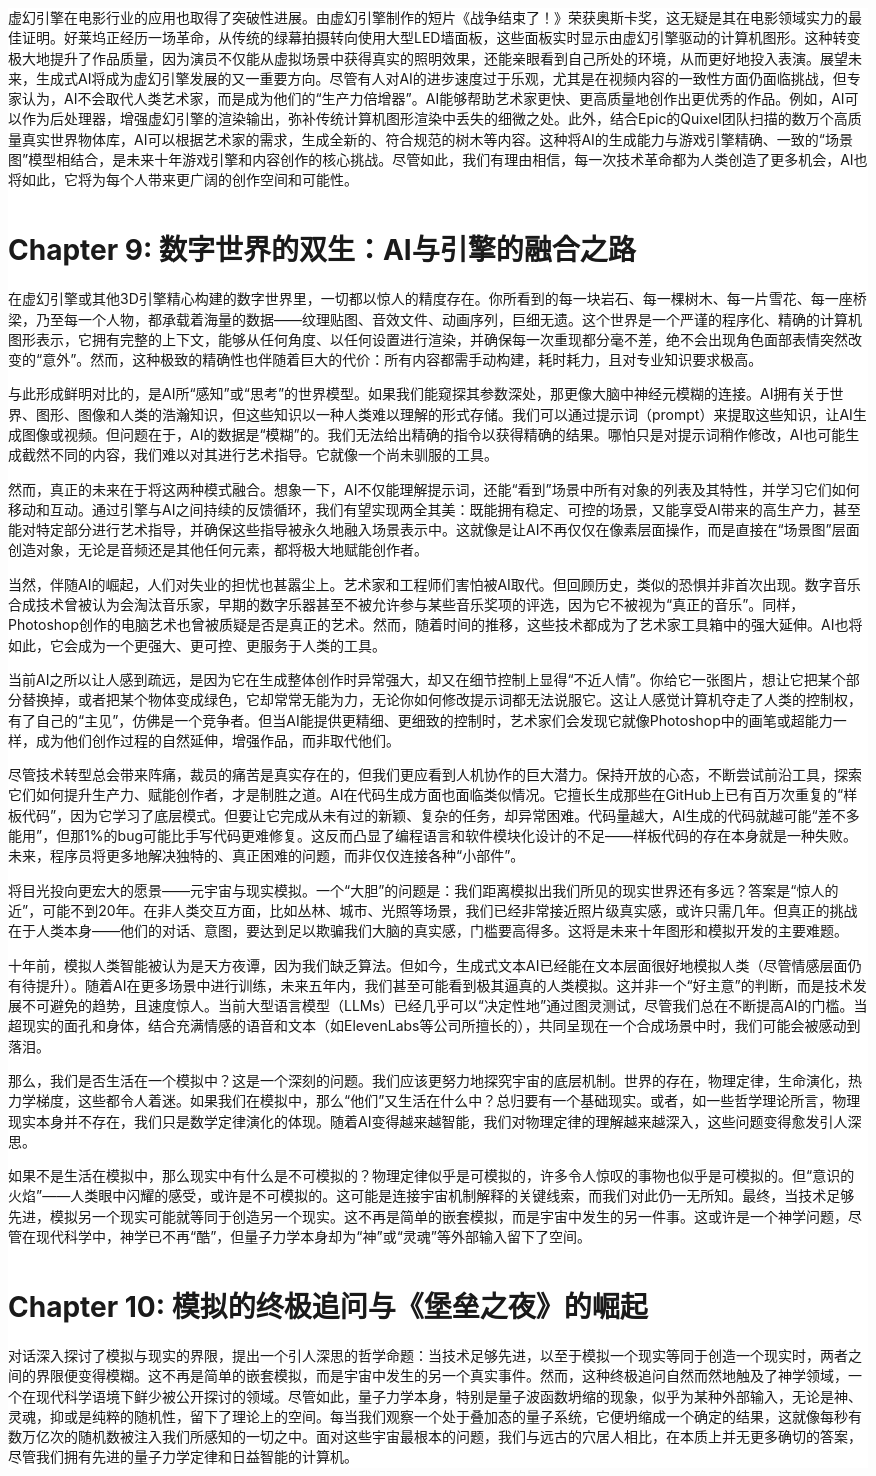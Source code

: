 虚幻引擎在电影行业的应用也取得了突破性进展。由虚幻引擎制作的短片《战争结束了！》荣获奥斯卡奖，这无疑是其在电影领域实力的最佳证明。好莱坞正经历一场革命，从传统的绿幕拍摄转向使用大型LED墙面板，这些面板实时显示由虚幻引擎驱动的计算机图形。这种转变极大地提升了作品质量，因为演员不仅能从虚拟场景中获得真实的照明效果，还能亲眼看到自己所处的环境，从而更好地投入表演。展望未来，生成式AI将成为虚幻引擎发展的又一重要方向。尽管有人对AI的进步速度过于乐观，尤其是在视频内容的一致性方面仍面临挑战，但专家认为，AI不会取代人类艺术家，而是成为他们的“生产力倍增器”。AI能够帮助艺术家更快、更高质量地创作出更优秀的作品。例如，AI可以作为后处理器，增强虚幻引擎的渲染输出，弥补传统计算机图形渲染中丢失的细微之处。此外，结合Epic的Quixel团队扫描的数万个高质量真实世界物体库，AI可以根据艺术家的需求，生成全新的、符合规范的树木等内容。这种将AI的生成能力与游戏引擎精确、一致的“场景图”模型相结合，是未来十年游戏引擎和内容创作的核心挑战。尽管如此，我们有理由相信，每一次技术革命都为人类创造了更多机会，AI也将如此，它将为每个人带来更广阔的创作空间和可能性。

# Chapter 9: 数字世界的双生：AI与引擎的融合之路

在虚幻引擎或其他3D引擎精心构建的数字世界里，一切都以惊人的精度存在。你所看到的每一块岩石、每一棵树木、每一片雪花、每一座桥梁，乃至每一个人物，都承载着海量的数据——纹理贴图、音效文件、动画序列，巨细无遗。这个世界是一个严谨的程序化、精确的计算机图形表示，它拥有完整的上下文，能够从任何角度、以任何设置进行渲染，并确保每一次重现都分毫不差，绝不会出现角色面部表情突然改变的“意外”。然而，这种极致的精确性也伴随着巨大的代价：所有内容都需手动构建，耗时耗力，且对专业知识要求极高。

与此形成鲜明对比的，是AI所“感知”或“思考”的世界模型。如果我们能窥探其参数深处，那更像大脑中神经元模糊的连接。AI拥有关于世界、图形、图像和人类的浩瀚知识，但这些知识以一种人类难以理解的形式存储。我们可以通过提示词（prompt）来提取这些知识，让AI生成图像或视频。但问题在于，AI的数据是“模糊”的。我们无法给出精确的指令以获得精确的结果。哪怕只是对提示词稍作修改，AI也可能生成截然不同的内容，我们难以对其进行艺术指导。它就像一个尚未驯服的工具。

然而，真正的未来在于将这两种模式融合。想象一下，AI不仅能理解提示词，还能“看到”场景中所有对象的列表及其特性，并学习它们如何移动和互动。通过引擎与AI之间持续的反馈循环，我们有望实现两全其美：既能拥有稳定、可控的场景，又能享受AI带来的高生产力，甚至能对特定部分进行艺术指导，并确保这些指导被永久地融入场景表示中。这就像是让AI不再仅仅在像素层面操作，而是直接在“场景图”层面创造对象，无论是音频还是其他任何元素，都将极大地赋能创作者。

当然，伴随AI的崛起，人们对失业的担忧也甚嚣尘上。艺术家和工程师们害怕被AI取代。但回顾历史，类似的恐惧并非首次出现。数字音乐合成技术曾被认为会淘汰音乐家，早期的数字乐器甚至不被允许参与某些音乐奖项的评选，因为它不被视为“真正的音乐”。同样，Photoshop创作的电脑艺术也曾被质疑是否是真正的艺术。然而，随着时间的推移，这些技术都成为了艺术家工具箱中的强大延伸。AI也将如此，它会成为一个更强大、更可控、更服务于人类的工具。

当前AI之所以让人感到疏远，是因为它在生成整体创作时异常强大，却又在细节控制上显得“不近人情”。你给它一张图片，想让它把某个部分替换掉，或者把某个物体变成绿色，它却常常无能为力，无论你如何修改提示词都无法说服它。这让人感觉计算机夺走了人类的控制权，有了自己的“主见”，仿佛是一个竞争者。但当AI能提供更精细、更细致的控制时，艺术家们会发现它就像Photoshop中的画笔或超能力一样，成为他们创作过程的自然延伸，增强作品，而非取代他们。

尽管技术转型总会带来阵痛，裁员的痛苦是真实存在的，但我们更应看到人机协作的巨大潜力。保持开放的心态，不断尝试前沿工具，探索它们如何提升生产力、赋能创作者，才是制胜之道。AI在代码生成方面也面临类似情况。它擅长生成那些在GitHub上已有百万次重复的“样板代码”，因为它学习了底层模式。但要让它完成从未有过的新颖、复杂的任务，却异常困难。代码量越大，AI生成的代码就越可能“差不多能用”，但那1%的bug可能比手写代码更难修复。这反而凸显了编程语言和软件模块化设计的不足——样板代码的存在本身就是一种失败。未来，程序员将更多地解决独特的、真正困难的问题，而非仅仅连接各种“小部件”。

将目光投向更宏大的愿景——元宇宙与现实模拟。一个“大胆”的问题是：我们距离模拟出我们所见的现实世界还有多远？答案是“惊人的近”，可能不到20年。在非人类交互方面，比如丛林、城市、光照等场景，我们已经非常接近照片级真实感，或许只需几年。但真正的挑战在于人类本身——他们的对话、意图，要达到足以欺骗我们大脑的真实感，门槛要高得多。这将是未来十年图形和模拟开发的主要难题。

十年前，模拟人类智能被认为是天方夜谭，因为我们缺乏算法。但如今，生成式文本AI已经能在文本层面很好地模拟人类（尽管情感层面仍有待提升）。随着AI在更多场景中进行训练，未来五年内，我们甚至可能看到极其逼真的人类模拟。这并非一个“好主意”的判断，而是技术发展不可避免的趋势，且速度惊人。当前大型语言模型（LLMs）已经几乎可以“决定性地”通过图灵测试，尽管我们总在不断提高AI的门槛。当超现实的面孔和身体，结合充满情感的语音和文本（如ElevenLabs等公司所擅长的），共同呈现在一个合成场景中时，我们可能会被感动到落泪。

那么，我们是否生活在一个模拟中？这是一个深刻的问题。我们应该更努力地探究宇宙的底层机制。世界的存在，物理定律，生命演化，热力学梯度，这些都令人着迷。如果我们在模拟中，那么“他们”又生活在什么中？总归要有一个基础现实。或者，如一些哲学理论所言，物理现实本身并不存在，我们只是数学定律演化的体现。随着AI变得越来越智能，我们对物理定律的理解越来越深入，这些问题变得愈发引人深思。

如果不是生活在模拟中，那么现实中有什么是不可模拟的？物理定律似乎是可模拟的，许多令人惊叹的事物也似乎是可模拟的。但“意识的火焰”——人类眼中闪耀的感受，或许是不可模拟的。这可能是连接宇宙机制解释的关键线索，而我们对此仍一无所知。最终，当技术足够先进，模拟另一个现实可能就等同于创造另一个现实。这不再是简单的嵌套模拟，而是宇宙中发生的另一件事。这或许是一个神学问题，尽管在现代科学中，神学已不再“酷”，但量子力学本身却为“神”或“灵魂”等外部输入留下了空间。

# Chapter 10: 模拟的终极追问与《堡垒之夜》的崛起

对话深入探讨了模拟与现实的界限，提出一个引人深思的哲学命题：当技术足够先进，以至于模拟一个现实等同于创造一个现实时，两者之间的界限便变得模糊。这不再是简单的嵌套模拟，而是宇宙中发生的另一个真实事件。然而，这种终极追问自然而然地触及了神学领域，一个在现代科学语境下鲜少被公开探讨的领域。尽管如此，量子力学本身，特别是量子波函数坍缩的现象，似乎为某种外部输入，无论是神、灵魂，抑或是纯粹的随机性，留下了理论上的空间。每当我们观察一个处于叠加态的量子系统，它便坍缩成一个确定的结果，这就像每秒有数万亿次的随机数被注入我们所感知的一切之中。面对这些宇宙最根本的问题，我们与远古的穴居人相比，在本质上并无更多确切的答案，尽管我们拥有先进的量子力学定律和日益智能的计算机。
